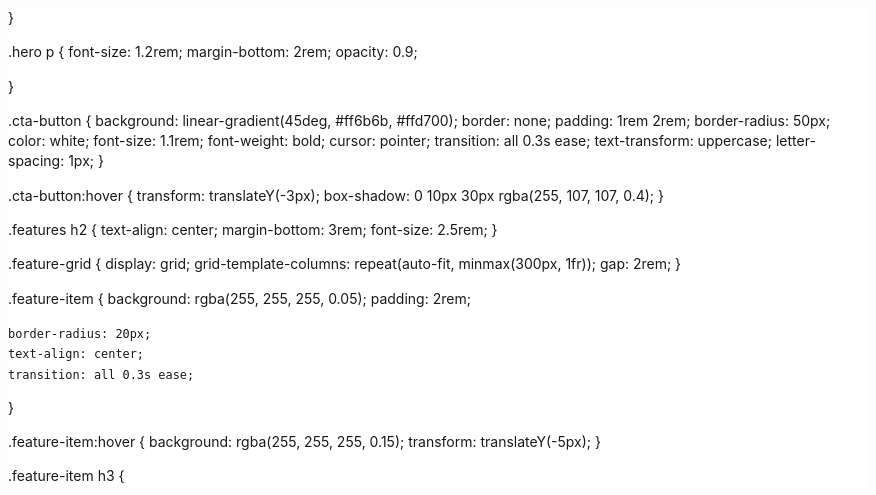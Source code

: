 }

.hero p {
font-size: 1.2rem;
margin-bottom: 2rem;
opacity: 0.9;

}

.cta-button {
background: linear-gradient(45deg, #ff6b6b, #ffd700);
border: none;
padding: 1rem 2rem;
border-radius: 50px;
color: white;
font-size: 1.1rem;
font-weight: bold;
cursor: pointer;
transition: all 0.3s ease;
text-transform: uppercase;
letter-spacing: 1px;
}

.cta-button:hover {
transform: translateY(-3px);
box-shadow: 0 10px 30px rgba(255, 107, 107, 0.4);
}

.features h2 {
text-align: center;
margin-bottom: 3rem;
font-size: 2.5rem;
}

.feature-grid {
display: grid;
grid-template-columns: repeat(auto-fit, minmax(300px, 1fr));
gap: 2rem;
}

.feature-item {
background: rgba(255, 255, 255, 0.05);
padding: 2rem;

    border-radius: 20px;
    text-align: center;
    transition: all 0.3s ease;

}

.feature-item:hover {
background: rgba(255, 255, 255, 0.15);
transform: translateY(-5px);
}

.feature-item h3 {
